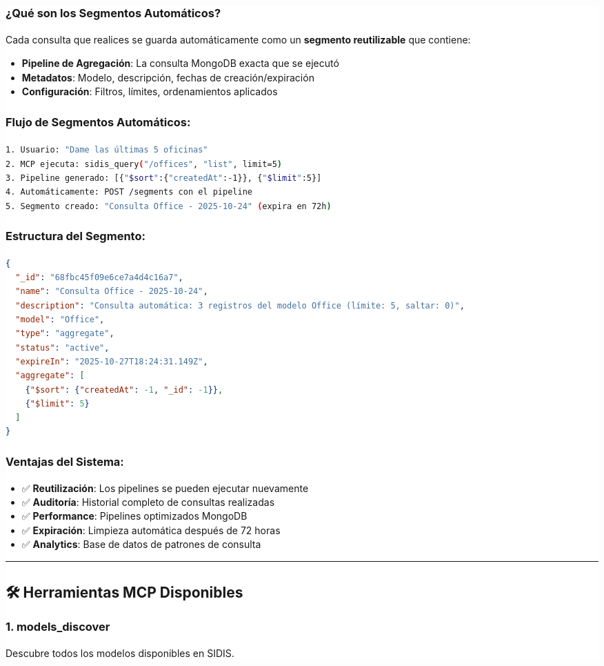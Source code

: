 ### ¿Qué son los Segmentos Automáticos?

Cada consulta que realices se guarda automáticamente como un **segmento reutilizable** que contiene:

- **Pipeline de Agregación**: La consulta MongoDB exacta que se ejecutó
- **Metadatos**: Modelo, descripción, fechas de creación/expiración
- **Configuración**: Filtros, límites, ordenamientos aplicados

### Flujo de Segmentos Automáticos:

```bash
1. Usuario: "Dame las últimas 5 oficinas"
2. MCP ejecuta: sidis_query("/offices", "list", limit=5)
3. Pipeline generado: [{"$sort":{"createdAt":-1}}, {"$limit":5}]
4. Automáticamente: POST /segments con el pipeline
5. Segmento creado: "Consulta Office - 2025-10-24" (expira en 72h)
```

### Estructura del Segmento:

```json
{
  "_id": "68fbc45f09e6ce7a4d4c16a7",
  "name": "Consulta Office - 2025-10-24",
  "description": "Consulta automática: 3 registros del modelo Office (límite: 5, saltar: 0)",
  "model": "Office",
  "type": "aggregate",
  "status": "active",
  "expireIn": "2025-10-27T18:24:31.149Z",
  "aggregate": [
    {"$sort": {"createdAt": -1, "_id": -1}},
    {"$limit": 5}
  ]
}
```

### Ventajas del Sistema:

- ✅ **Reutilización**: Los pipelines se pueden ejecutar nuevamente
- ✅ **Auditoría**: Historial completo de consultas realizadas
- ✅ **Performance**: Pipelines optimizados MongoDB
- ✅ **Expiración**: Limpieza automática después de 72 horas
- ✅ **Analytics**: Base de datos de patrones de consulta

---

## 🛠️ Herramientas MCP Disponibles

### 1. **models_discover**
Descubre todos los modelos disponibles en SIDIS.
